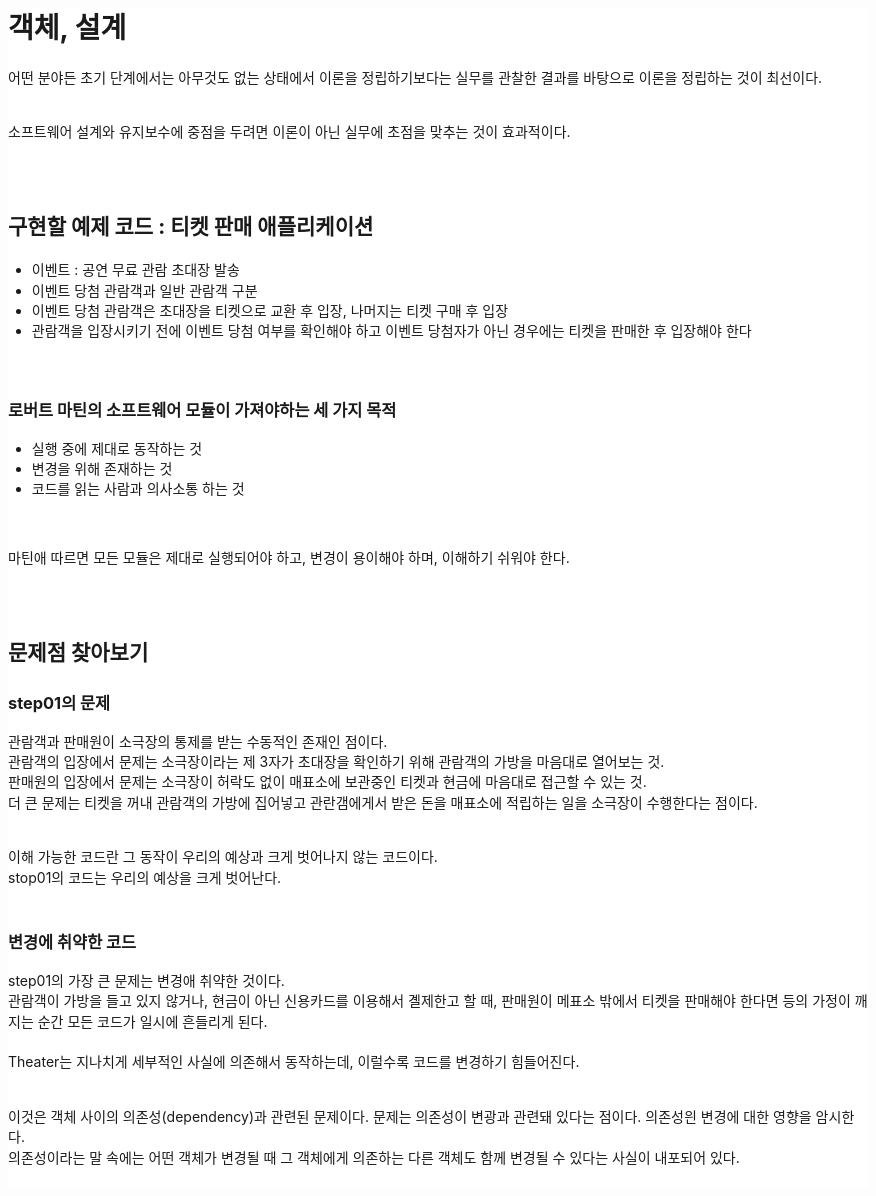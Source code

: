 # 객체, 설계

어떤 분야든 초기 단계에서는 아무것도 없는 상태에서 이론을 정립하기보다는 실무를 관찰한 결과를 바탕으로 이론을 정립하는 것이 최선이다.  
<br/>

소프트웨어 설계와 유지보수에 중점을 두려면 이론이 아닌 실무에 초점을 맞추는 것이 효과적이다.  
<br/>
<br/>

## 구현할 예제 코드 : 티켓 판매 애플리케이션
- 이벤트 : 공연 무료 관람 초대장 발송  
- 이벤트 당첨 관람객과 일반 관람객 구분  
- 이벤트 당첨 관람객은 초대장을 티켓으로 교환 후 입장, 나머지는 티켓 구매 후 입장    
- 관람객을 입장시키기 전에 이벤트 당첨 여부를 확인해야 하고 이벤트 당첨자가 아닌 경우에는 티켓을 판매한 후 입장해야 한다    
<br/>


### 로버트 마틴의 소프트웨어 모듈이 가져야하는 세 가지 목적
- 실행 중에 제대로 동작하는 것
- 변경을 위해 존재하는 것
- 코드를 읽는 사람과 의사소통 하는 것  
<br/>

마틴애 따르면 모든 모듈은 제대로 실행되어야 하고, 변경이 용이해야 하며, 이해하기 쉬워야 한다.  
<br/>
<br/>

## 문제점 찾아보기

### step01의 문제
관람객과 판매원이 소극장의 통제를 받는 수동적인 존재인 점이다.  
관람객의 입장에서 문제는 소극장이라는 제 3자가 초대장을 확인하기 위해 관람객의 가방을 마음대로 열어보는 것.    
판매원의 입장에서 문제는 소극장이 허락도 없이 매표소에 보관중인 티켓과 현금에 마음대로 접근할 수 있는 것.  
더 큰 문제는 티켓을 꺼내 관람객의 가방에 집어넣고 관란갬에게서 받은 돈을 매표소에 적립하는 일을 소극장이 수행한다는 점이다.  
<br/>

이해 가능한 코드란 그 동작이 우리의 예상과 크게 벗어나지 않는 코드이다.  
stop01의 코드는 우리의 예상을 크게 벗어난다.  
<br/>

### 변경에 취약한 코드
step01의 가장 큰 문제는 변경애 취약한 것이다.  
관람객이 가방을 들고 있지 않거나, 현금이 아닌 신용카드를 이용해서 곌제한고 할 때, 판매원이 메표소 밖에서 티켓을 판매해야 한다면 등의 가정이 깨지는 순간 모든 코드가 일시에 흔들리게 된다.  
<br/>
Theater는 지나치게 세부적인 사실에 의존해서 동작하는데, 이럴수록 코드를 변경하기 힘들어진다.  
<br/>

이것은 객체 사이의 의존성(dependency)과 관련된 문제이다. 문제는 의존성이 변광과 관련돼 있다는 점이다. 의존성읜 변경에 대한 영향을 암시한다.  
의존성이라는 말 속에는 어떤 객체가 변경될 때 그 객체에게 의존하는 다른 객체도 함께 변경될 수 있다는 사실이 내포되어 있다.  
<br/>
